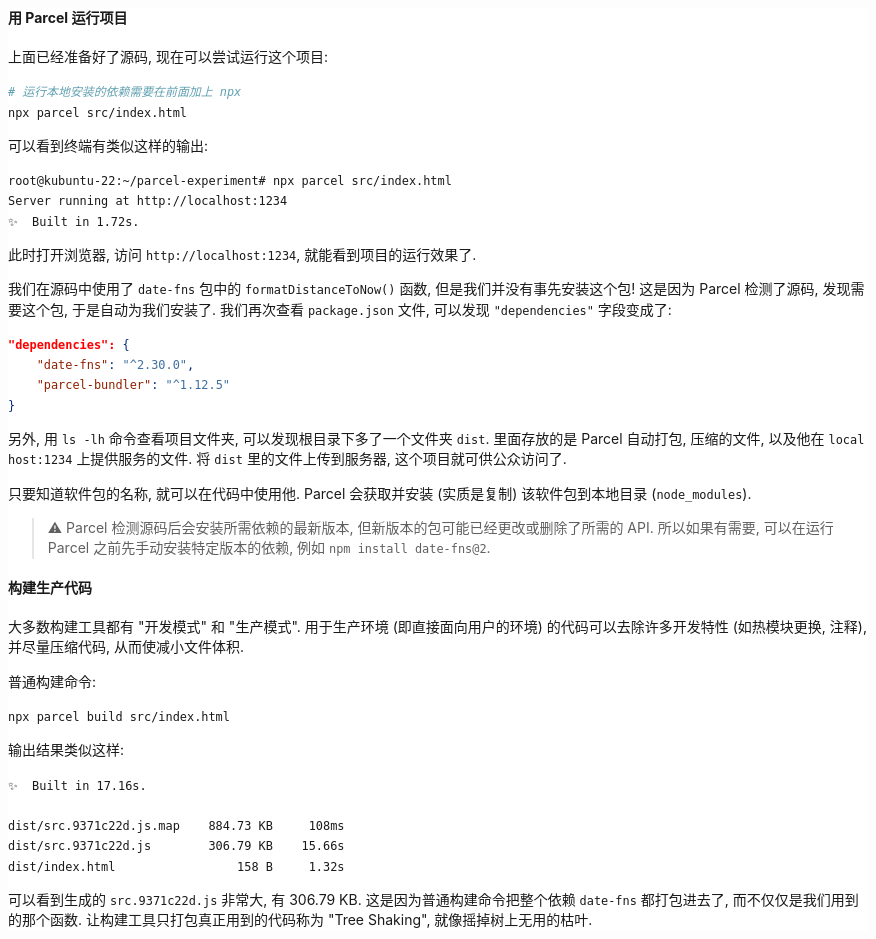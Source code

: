 #### 用 Parcel 运行项目

上面已经准备好了源码, 现在可以尝试运行这个项目:

```sh
# 运行本地安装的依赖需要在前面加上 npx
npx parcel src/index.html
```

可以看到终端有类似这样的输出:

```sh
root@kubuntu-22:~/parcel-experiment# npx parcel src/index.html
Server running at http://localhost:1234
✨  Built in 1.72s.
```

此时打开浏览器, 访问 `http://localhost:1234`, 就能看到项目的运行效果了.

我们在源码中使用了 `date-fns` 包中的 `formatDistanceToNow()` 函数, 但是我们并没有事先安装这个包! 这是因为 Parcel 检测了源码, 发现需要这个包, 于是自动为我们安装了. 我们再次查看 `package.json` 文件, 可以发现 `"dependencies"` 字段变成了:

```json
"dependencies": {
    "date-fns": "^2.30.0",
    "parcel-bundler": "^1.12.5"
}
```

另外, 用 `ls -lh` 命令查看项目文件夹, 可以发现根目录下多了一个文件夹 `dist`. 里面存放的是 Parcel 自动打包, 压缩的文件, 以及他在 `localhost:1234` 上提供服务的文件. 将 `dist` 里的文件上传到服务器, 这个项目就可供公众访问了.

只要知道软件包的名称, 就可以在代码中使用他. Parcel 会获取并安装 (实质是复制) 该软件包到本地目录 (`node_modules`).

> ⚠️ Parcel 检测源码后会安装所需依赖的最新版本, 但新版本的包可能已经更改或删除了所需的 API. 所以如果有需要, 可以在运行 Parcel 之前先手动安装特定版本的依赖, 例如 `npm install date-fns@2`.

#### 构建生产代码

大多数构建工具都有 "开发模式" 和 "生产模式". 用于生产环境 (即直接面向用户的环境) 的代码可以去除许多开发特性 (如热模块更换, 注释), 并尽量压缩代码, 从而使减小文件体积.

普通构建命令:

```sh
npx parcel build src/index.html
```

输出结果类似这样:

```sh
✨  Built in 17.16s.

dist/src.9371c22d.js.map    884.73 KB     108ms
dist/src.9371c22d.js        306.79 KB    15.66s
dist/index.html                 158 B     1.32s
```

可以看到生成的 `src.9371c22d.js` 非常大, 有 306.79 KB. 这是因为普通构建命令把整个依赖 `date-fns` 都打包进去了, 而不仅仅是我们用到的那个函数. 让构建工具只打包真正用到的代码称为 "Tree Shaking", 就像摇掉树上无用的枯叶.
